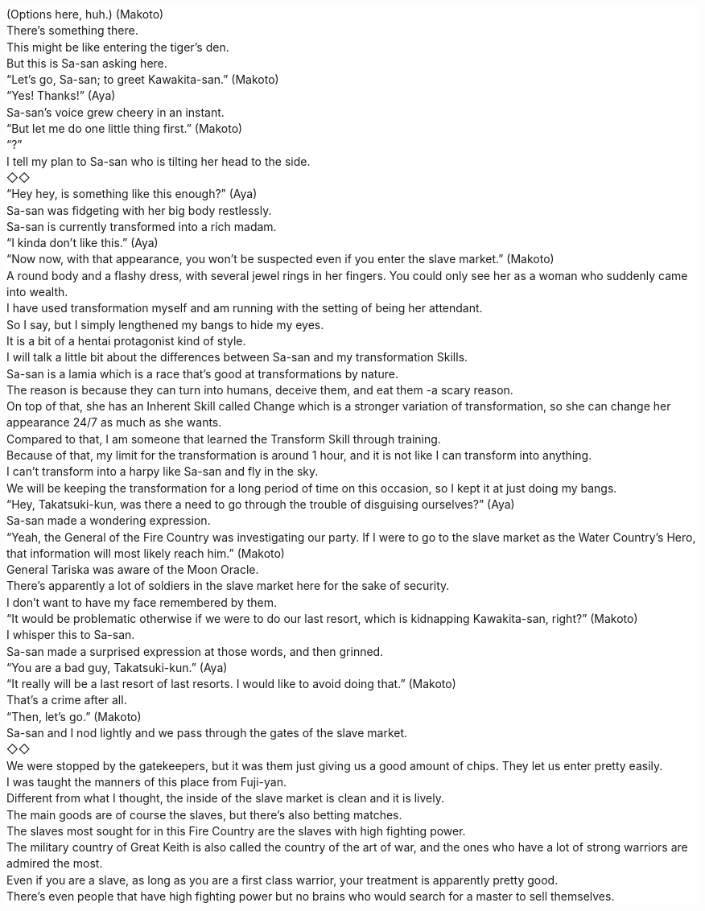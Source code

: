 (Options here, huh.) (Makoto)<br/>
There’s something there.<br/>
This might be like entering the tiger’s den.<br/>
But this is Sa-san asking here. <br/>
“Let’s go, Sa-san; to greet Kawakita-san.” (Makoto)<br/>
“Yes! Thanks!” (Aya)<br/>
Sa-san’s voice grew cheery in an instant.<br/>
“But let me do one little thing first.” (Makoto)<br/>
“?” <br/>
I tell my plan to Sa-san who is tilting her head to the side.<br/>
◇◇<br/>
“Hey hey, is something like this enough?” (Aya)<br/>
Sa-san was fidgeting with her big body restlessly.<br/>
Sa-san is currently transformed into a rich madam.<br/>
“I kinda don’t like this.” (Aya)<br/>
“Now now, with that appearance, you won’t be suspected even if you enter the slave market.” (Makoto)<br/>
A round body and a flashy dress, with several jewel rings in her fingers. You could only see her as a woman who suddenly came into wealth.<br/>
I have used transformation myself and am running with the setting of being her attendant.<br/>
So I say, but I simply lengthened my bangs to hide my eyes. <br/>
It is a bit of a hentai protagonist kind of style.<br/>
I will talk a little bit about the differences between Sa-san and my transformation Skills. <br/>
Sa-san is a lamia which is a race that’s good at transformations by nature.<br/>
The reason is because they can turn into humans, deceive them, and eat them -a scary reason.<br/>
On top of that, she has an Inherent Skill called Change which is a stronger variation of transformation, so she can change her appearance 24/7 as much as she wants.<br/>
Compared to that, I am someone that learned the Transform Skill through training.<br/>
Because of that, my limit for the transformation is around 1 hour, and it is not like I can transform into anything.<br/>
I can’t transform into a harpy like Sa-san and fly in the sky.<br/>
We will be keeping the transformation for a long period of time on this occasion, so I kept it at just doing my bangs. <br/>
“Hey, Takatsuki-kun, was there a need to go through the trouble of disguising ourselves?” (Aya)<br/>
Sa-san made a wondering expression.<br/>
“Yeah, the General of the Fire Country was investigating our party. If I were to go to the slave market as the Water Country’s Hero, that information will most likely reach him.” (Makoto)<br/>
General Tariska was aware of the Moon Oracle.<br/>
There’s apparently a lot of soldiers in the slave market here for the sake of security.<br/>
I don’t want to have my face remembered by them.<br/>
“It would be problematic otherwise if we were to do our last resort, which is kidnapping Kawakita-san, right?” (Makoto)<br/>
I whisper this to Sa-san.<br/>
Sa-san made a surprised expression at those words, and then grinned.<br/>
“You are a bad guy, Takatsuki-kun.” (Aya)<br/>
“It really will be a last resort of last resorts. I would like to avoid doing that.” (Makoto)<br/>
That’s a crime after all.<br/>
“Then, let’s go.” (Makoto)<br/>
Sa-san and I nod lightly and we pass through the gates of the slave market.<br/>
◇◇<br/>
We were stopped by the gatekeepers, but it was them just giving us a good amount of chips. They let us enter pretty easily.<br/>
I was taught the manners of this place from Fuji-yan.<br/>
Different from what I thought, the inside of the slave market is clean and it is lively. <br/>
The main goods are of course the slaves, but there’s also betting matches.<br/>
The slaves most sought for in this Fire Country are the slaves with high fighting power.<br/>
The military country of Great Keith is also called the country of the art of war, and the ones who have a lot of strong warriors are admired the most.<br/>
Even if you are a slave, as long as you are a first class warrior, your treatment is apparently pretty good.<br/>
There’s even people that have high fighting power but no brains who would search for a master to sell themselves.<br/>